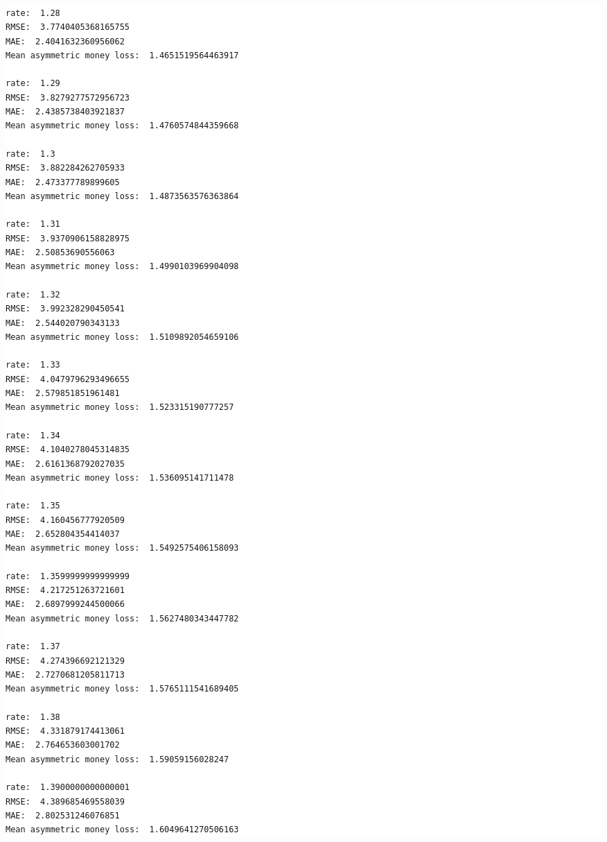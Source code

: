     rate:  1.28
    RMSE:  3.7740405368165755
    MAE:  2.4041632360956062
    Mean asymmetric money loss:  1.4651519564463917
    
    rate:  1.29
    RMSE:  3.8279277572956723
    MAE:  2.4385738403921837
    Mean asymmetric money loss:  1.4760574844359668
    
    rate:  1.3
    RMSE:  3.882284262705933
    MAE:  2.473377789899605
    Mean asymmetric money loss:  1.4873563576363864
    
    rate:  1.31
    RMSE:  3.9370906158828975
    MAE:  2.50853690556063
    Mean asymmetric money loss:  1.4990103969904098
    
    rate:  1.32
    RMSE:  3.992328290450541
    MAE:  2.544020790343133
    Mean asymmetric money loss:  1.5109892054659106
    
    rate:  1.33
    RMSE:  4.0479796293496655
    MAE:  2.579851851961481
    Mean asymmetric money loss:  1.523315190777257
    
    rate:  1.34
    RMSE:  4.1040278045314835
    MAE:  2.6161368792027035
    Mean asymmetric money loss:  1.536095141711478
    
    rate:  1.35
    RMSE:  4.160456777920509
    MAE:  2.652804354414037
    Mean asymmetric money loss:  1.5492575406158093
    
    rate:  1.3599999999999999
    RMSE:  4.217251263721601
    MAE:  2.6897999244500066
    Mean asymmetric money loss:  1.5627480343447782
    
    rate:  1.37
    RMSE:  4.274396692121329
    MAE:  2.7270681205811713
    Mean asymmetric money loss:  1.5765111541689405
    
    rate:  1.38
    RMSE:  4.331879174413061
    MAE:  2.764653603001702
    Mean asymmetric money loss:  1.59059156028247
    
    rate:  1.3900000000000001
    RMSE:  4.389685469558039
    MAE:  2.802531246076851
    Mean asymmetric money loss:  1.6049641270506163
    